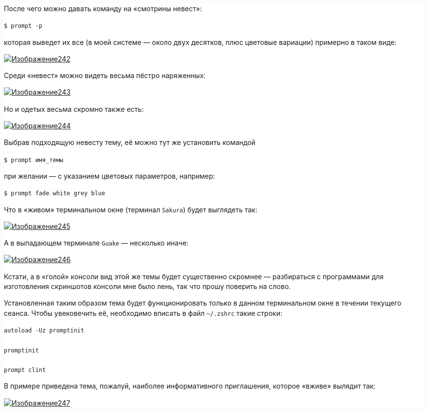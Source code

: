После чего можно давать команду на «смотрины невест»:

```console
$ prompt -p
```

которая выведет их все (в моей системе — около двух десятков, плюс цветовые вариации) примерно в таком виде:

[![Изображение242](http://alv.me/wp-content/img/im_cin_img/zsh_006-540x572.png)](http://alv.me/wp-content/img/2015/01/zsh_006.png) [](http://alv.me/wp-content/img/2015/01/zsh_006.png)

Среди «невест» можно видеть весьма пёстро наряженных:

[![Изображение243](http://alv.me/wp-content/img/im_cin_img/zsh_0071-540x572.png)](http://alv.me/wp-content/img/2015/01/zsh_0071.png) [](http://alv.me/wp-content/img/2015/01/zsh_0071.png)

Но и одетых весьма скромно также есть:

[![Изображение244](http://alv.me/wp-content/img/im_cin_img/zsh_008-540x572.png)](http://alv.me/wp-content/img/2015/01/zsh_008.png) [](http://alv.me/wp-content/img/2015/01/zsh_008.png)

Выбрав подходящую невесту тему, её можно тут же установить командой

```console
$ prompt имя_темы
```

при желании — с указанием цветовых параметров, например:

```console
$ prompt fade white grey blue
```

Что в «живом» терминальном окне (терминал `Sakura`) будет выглядеть так:

[![Изображение245](http://alv.me/wp-content/img/im_cin_img/zsh_009-572x290.png)](http://alv.me/wp-content/img/2015/01/zsh_009.png) [](http://alv.me/wp-content/img/2015/01/zsh_009.png)

А в выпадающем терминале `Guake` — несколько иначе:

[![Изображение246](http://alv.me/wp-content/img/im_cin_img/zsh_010-572x305.png)](http://alv.me/wp-content/img/2015/01/zsh_010.png)

Кстати, а в «голой» консоли вид этой же темы будет существенно скромнее — разбираться с программами для изготовления скриншотов консоли мне было лень, так что прошу поверить на слово.

Установленная таким образом тема будет функционировать только в данном терминальном окне в течении текущего сеанса. Чтобы увековечить её, необходимо вписать в файл `~/.zshrc` такие строки:

```
autoload -Uz promptinit

promptinit

prompt clint
```

В примере приведена тема, пожалуй, наиболее информативного приглашения, которое «вживе» вылядит так:

[![Изображение247](http://alv.me/wp-content/img/im_cin_img/zsh_011-572x290.png)](http://alv.me/wp-content/img/2015/01/zsh_011.png) [](http://alv.me/wp-content/img/2015/01/zsh_011.png)
